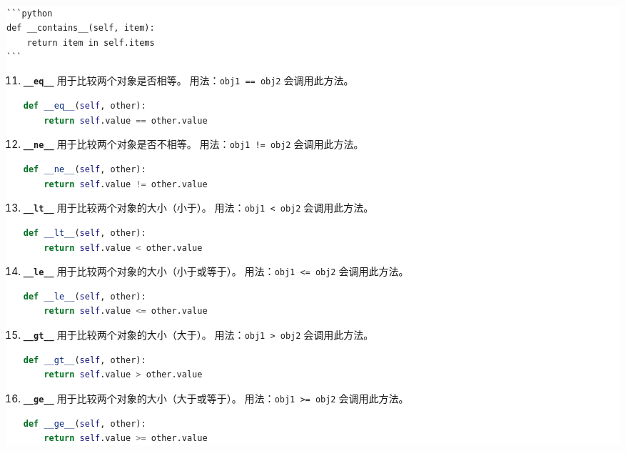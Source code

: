     ```python
    def __contains__(self, item):
        return item in self.items
    ```

11. **`__eq__`**
    用于比较两个对象是否相等。
    用法：`obj1 == obj2` 会调用此方法。

    ```python
    def __eq__(self, other):
        return self.value == other.value
    ```

12. **`__ne__`**
    用于比较两个对象是否不相等。
    用法：`obj1 != obj2` 会调用此方法。

    ```python
    def __ne__(self, other):
        return self.value != other.value
    ```

13. **`__lt__`**
    用于比较两个对象的大小（小于）。
    用法：`obj1 < obj2` 会调用此方法。

    ```python
    def __lt__(self, other):
        return self.value < other.value
    ```

14. **`__le__`**
    用于比较两个对象的大小（小于或等于）。
    用法：`obj1 <= obj2` 会调用此方法。

    ```python
    def __le__(self, other):
        return self.value <= other.value
    ```

15. **`__gt__`**
    用于比较两个对象的大小（大于）。
    用法：`obj1 > obj2` 会调用此方法。

    ```python
    def __gt__(self, other):
        return self.value > other.value
    ```

16. **`__ge__`**
    用于比较两个对象的大小（大于或等于）。
    用法：`obj1 >= obj2` 会调用此方法。

    ```python
    def __ge__(self, other):
        return self.value >= other.value
    ```
